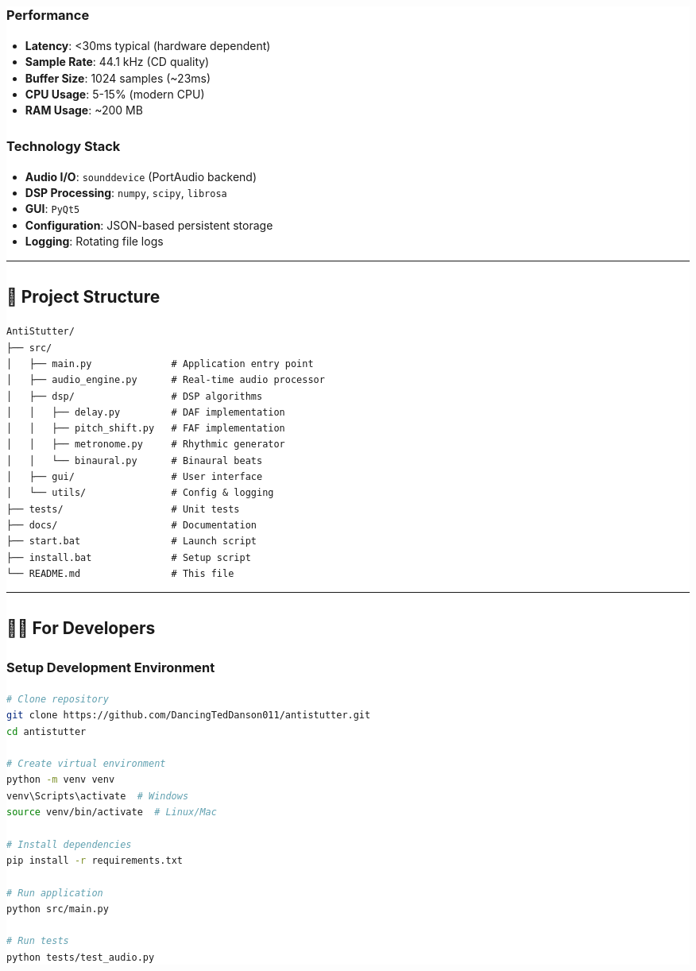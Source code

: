 ### Performance

- **Latency**: <30ms typical (hardware dependent)
- **Sample Rate**: 44.1 kHz (CD quality)
- **Buffer Size**: 1024 samples (~23ms)
- **CPU Usage**: 5-15% (modern CPU)
- **RAM Usage**: ~200 MB

### Technology Stack

- **Audio I/O**: `sounddevice` (PortAudio backend)
- **DSP Processing**: `numpy`, `scipy`, `librosa`
- **GUI**: `PyQt5`
- **Configuration**: JSON-based persistent storage
- **Logging**: Rotating file logs

---

## 📂 Project Structure

```
AntiStutter/
├── src/
│   ├── main.py              # Application entry point
│   ├── audio_engine.py      # Real-time audio processor
│   ├── dsp/                 # DSP algorithms
│   │   ├── delay.py         # DAF implementation
│   │   ├── pitch_shift.py   # FAF implementation
│   │   ├── metronome.py     # Rhythmic generator
│   │   └── binaural.py      # Binaural beats
│   ├── gui/                 # User interface
│   └── utils/               # Config & logging
├── tests/                   # Unit tests
├── docs/                    # Documentation
├── start.bat                # Launch script
├── install.bat              # Setup script
└── README.md                # This file
```

---

## 🧑‍💻 For Developers

### Setup Development Environment

```bash
# Clone repository
git clone https://github.com/DancingTedDanson011/antistutter.git
cd antistutter

# Create virtual environment
python -m venv venv
venv\Scripts\activate  # Windows
source venv/bin/activate  # Linux/Mac

# Install dependencies
pip install -r requirements.txt

# Run application
python src/main.py

# Run tests
python tests/test_audio.py
```
